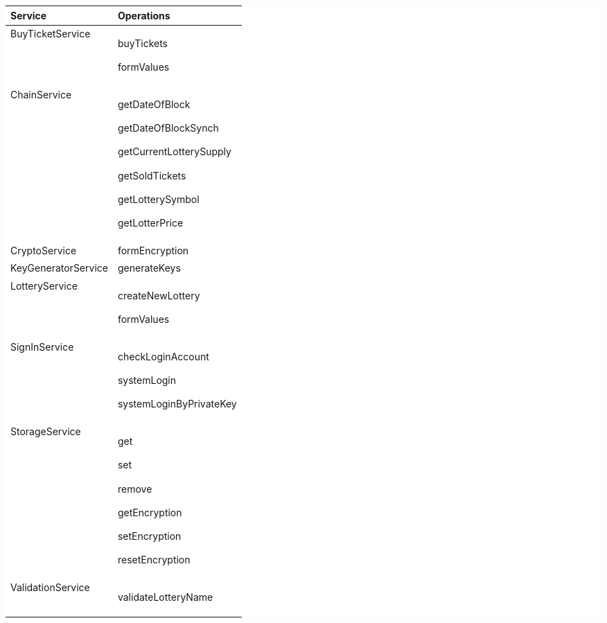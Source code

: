 <table>
  <thead>
    <tr>
      <th style="text-align:left">Service</th>
      <th style="text-align:left">Operations</th>
    </tr>
  </thead>
  <tbody>
    <tr>
      <td style="text-align:left">BuyTicketService</td>
      <td style="text-align:left">
        <p>buyTickets</p>
        <p>formValues</p>
      </td>
    </tr>
    <tr>
      <td style="text-align:left">ChainService</td>
      <td style="text-align:left">
        <p>getDateOfBlock</p>
        <p>getDateOfBlockSynch</p>
        <p>getCurrentLotterySupply</p>
        <p>getSoldTickets</p>
        <p>getLotterySymbol</p>
        <p>getLotterPrice</p>
      </td>
    </tr>
    <tr>
      <td style="text-align:left">CryptoService</td>
      <td style="text-align:left">formEncryption</td>
    </tr>
    <tr>
      <td style="text-align:left">KeyGeneratorService</td>
      <td style="text-align:left">generateKeys</td>
    </tr>
    <tr>
      <td style="text-align:left">LotteryService</td>
      <td style="text-align:left">
        <p>createNewLottery</p>
        <p>formValues</p>
      </td>
    </tr>
    <tr>
      <td style="text-align:left">SignInService</td>
      <td style="text-align:left">
        <p>checkLoginAccount</p>
        <p>systemLogin</p>
        <p>systemLoginByPrivateKey</p>
      </td>
    </tr>
    <tr>
      <td style="text-align:left">StorageService</td>
      <td style="text-align:left">
        <p>get</p>
        <p>set</p>
        <p>remove</p>
        <p>getEncryption</p>
        <p>setEncryption</p>
        <p>resetEncryption</p>
      </td>
    </tr>
    <tr>
      <td style="text-align:left">ValidationService</td>
      <td style="text-align:left">
        <p>validateLotteryName</p>